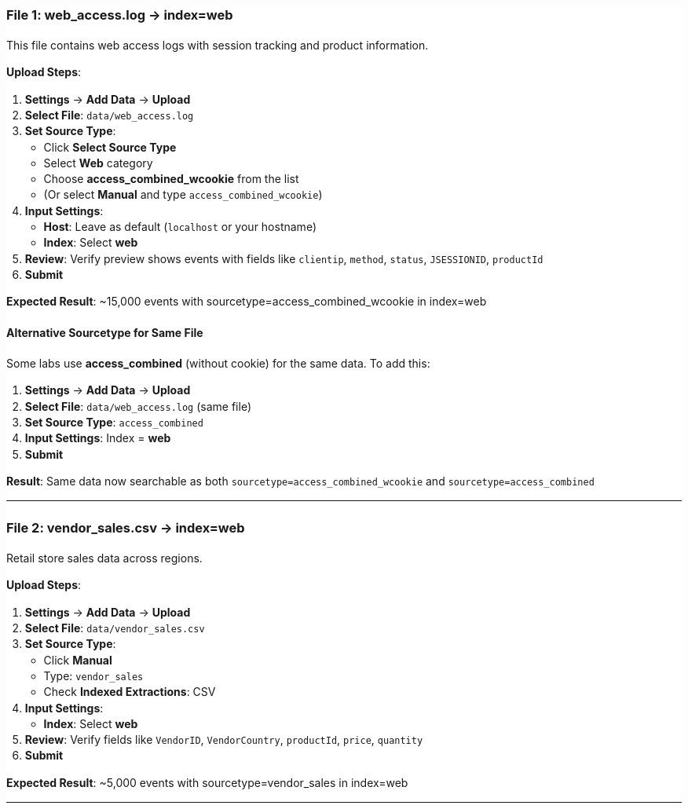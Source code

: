 ### File 1: web_access.log → index=web

This file contains web access logs with session tracking and product information.

**Upload Steps**:

1. **Settings** → **Add Data** → **Upload**
2. **Select File**: `data/web_access.log`
3. **Set Source Type**:
   - Click **Select Source Type**
   - Select **Web** category
   - Choose **access_combined_wcookie** from the list
   - (Or select **Manual** and type `access_combined_wcookie`)
4. **Input Settings**:
   - **Host**: Leave as default (`localhost` or your hostname)
   - **Index**: Select **web**
5. **Review**: Verify preview shows events with fields like `clientip`, `method`, `status`, `JSESSIONID`, `productId`
6. **Submit**

**Expected Result**: ~15,000 events with sourcetype=access_combined_wcookie in index=web

#### Alternative Sourcetype for Same File

Some labs use **access_combined** (without cookie) for the same data. To add this:

1. **Settings** → **Add Data** → **Upload**
2. **Select File**: `data/web_access.log` (same file)
3. **Set Source Type**: `access_combined`
4. **Input Settings**: Index = **web**
5. **Submit**

**Result**: Same data now searchable as both `sourcetype=access_combined_wcookie` and `sourcetype=access_combined`

---

### File 2: vendor_sales.csv → index=web

Retail store sales data across regions.

**Upload Steps**:

1. **Settings** → **Add Data** → **Upload**
2. **Select File**: `data/vendor_sales.csv`
3. **Set Source Type**:
   - Click **Manual**
   - Type: `vendor_sales`
   - Check **Indexed Extractions**: CSV
4. **Input Settings**:
   - **Index**: Select **web**
5. **Review**: Verify fields like `VendorID`, `VendorCountry`, `productId`, `price`, `quantity`
6. **Submit**

**Expected Result**: ~5,000 events with sourcetype=vendor_sales in index=web

---
